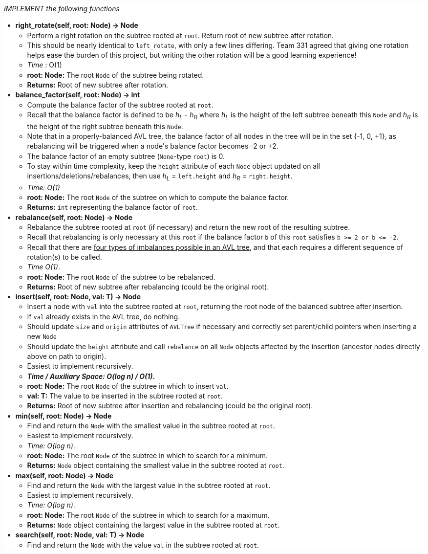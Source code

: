 _IMPLEMENT the following functions_
- **right_rotate(self, root: Node) -> Node**
  - Perform a right rotation on the subtree rooted at `root`. Return root of new subtree after rotation.
  - This should be nearly identical to `left_rotate`, with only a few lines differing. Team 331 agreed that giving one rotation helps ease the burden of this project, but writing the other rotation will be a good learning experience!
  - *Time* : O(1)
  - **root: Node:** The root `Node` of the subtree being rotated.
  - **Returns:** Root of new subtree after rotation.
- **balance_factor(self, root: Node) -> int**
  - Compute the balance factor of the subtree rooted at `root`.
  - Recall that the balance factor is defined to be $h_L$ - $h_R$ where $h_L$ is the height of the left subtree beneath this `Node` and $h_R$ is the height of the right subtree beneath this `Node`.
  - Note that in a properly-balanced AVL tree, the balance factor of all nodes in the tree will be in the set {-1, 0, +1}, as rebalancing will be triggered when a node's balance factor becomes -2 or +2.
  - The balance factor of an empty subtree (`None`-type `root`) is 0.
  - To stay within time complexity, keep the `height` attribute of each `Node` object updated on all insertions/deletions/rebalances, then use $h_L$ = `left.height` and $h_R$ = `right.height`.
  - *Time: O(1)*
  - **root: Node:** The root `Node` of the subtree on which to compute the balance factor.
  - **Returns:** `int` representing the balance factor of `root`.
- **rebalance(self, root: Node) -> Node**
  - Rebalance the subtree rooted at `root` (if necessary) and return the new root of the resulting subtree.
  - Recall that rebalancing is only necessary at this `root` if the balance factor `b` of this `root` satisfies `b >= 2 or b <= -2`.
  - Recall that there are [four types of imbalances possible in an AVL tree](https://en.wikipedia.org/wiki/AVL_tree#Rebalancing), and that each requires a different sequence of rotation(s) to be called.
  - _Time O(1)_.
  - **root: Node:** The root `Node` of the subtree to be rebalanced.
  - **Returns:** Root of new subtree after rebalancing (could be the original root).
- **insert(self, root: Node, val: T) -> Node**
  - Insert a node with `val` into the subtree rooted at `root`, returning the root node of the balanced subtree after insertion.
  - If `val` already exists in the AVL tree, do nothing.
  - Should update `size` and `origin` attributes of `AVLTree` if necessary and correctly set parent/child pointers when inserting a new `Node`
  - Should update the `height` attribute and call `rebalance` on all `Node` objects affected by the insertion (ancestor nodes directly above on path to origin).
  - Easiest to implement recursively.
  - **_Time / Auxiliary Space: O(log n) / O(1)_.**
  - **root: Node:** The root `Node` of the subtree in which to insert `val`.
  - **val: T:** The value to be inserted in the subtree rooted at `root`.
  - **Returns:** Root of new subtree after insertion and rebalancing (could be the original root).
- **min(self, root: Node) -> Node**
  - Find and return the `Node` with the smallest value in the subtree rooted at `root`.
  - Easiest to implement recursively.
  - _Time: O(log n)_.
  - **root: Node:** The root `Node` of the subtree in which to search for a minimum.
  - **Returns:** `Node` object containing the smallest value in the subtree rooted at `root`.
- **max(self, root: Node) -> Node**
  - Find and return the `Node` with the largest value in the subtree rooted at `root`.
  - Easiest to implement recursively.
  - _Time: O(log n)_.
  - **root: Node:** The root `Node` of the subtree in which to search for a maximum.
  - **Returns:** `Node` object containing the largest value in the subtree rooted at `root`.
- **search(self, root: Node, val: T) -> Node**
  - Find and return the `Node` with the value `val` in the subtree rooted at `root`.